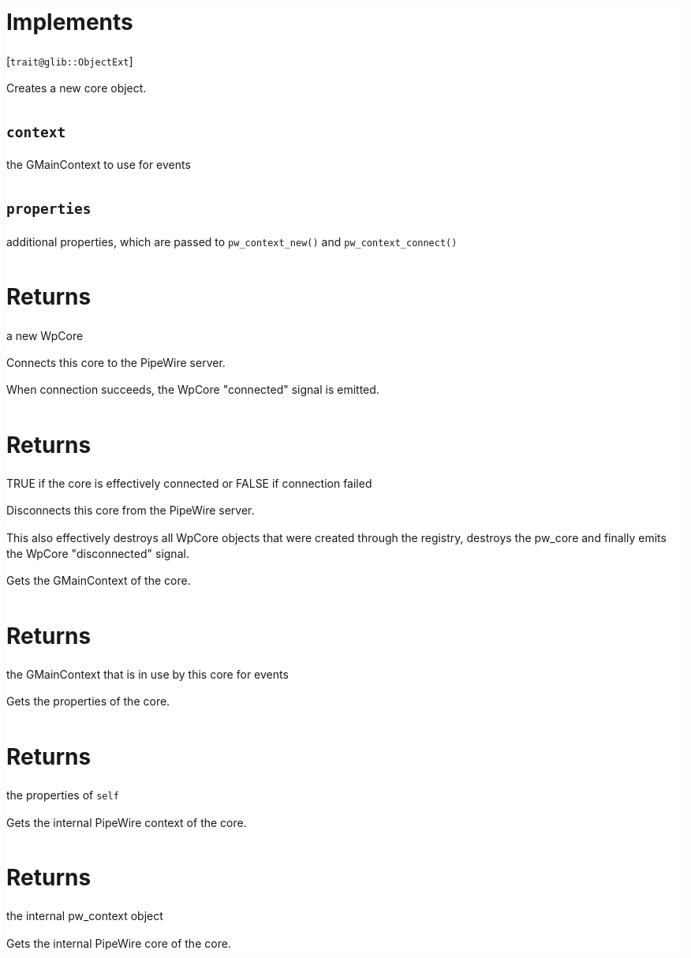 

# Implements

[`trait@glib::ObjectExt`]

Creates a new core object.
## `context`
the GMainContext to use for events
## `properties`
additional properties, which are passed to `pw_context_new()` and `pw_context_connect()`

# Returns

a new WpCore

Connects this core to the PipeWire server.


When connection succeeds, the WpCore "connected" signal is emitted.

# Returns

TRUE if the core is effectively connected or FALSE if connection failed

Disconnects this core from the PipeWire server.


This also effectively destroys all WpCore objects that were created through the registry, destroys the pw_core and finally emits the WpCore "disconnected" signal.

Gets the GMainContext of the core.

# Returns

the GMainContext that is in use by this core for events

Gets the properties of the core.

# Returns

the properties of `self`

Gets the internal PipeWire context of the core.

# Returns

the internal pw_context object

Gets the internal PipeWire core of the core.
